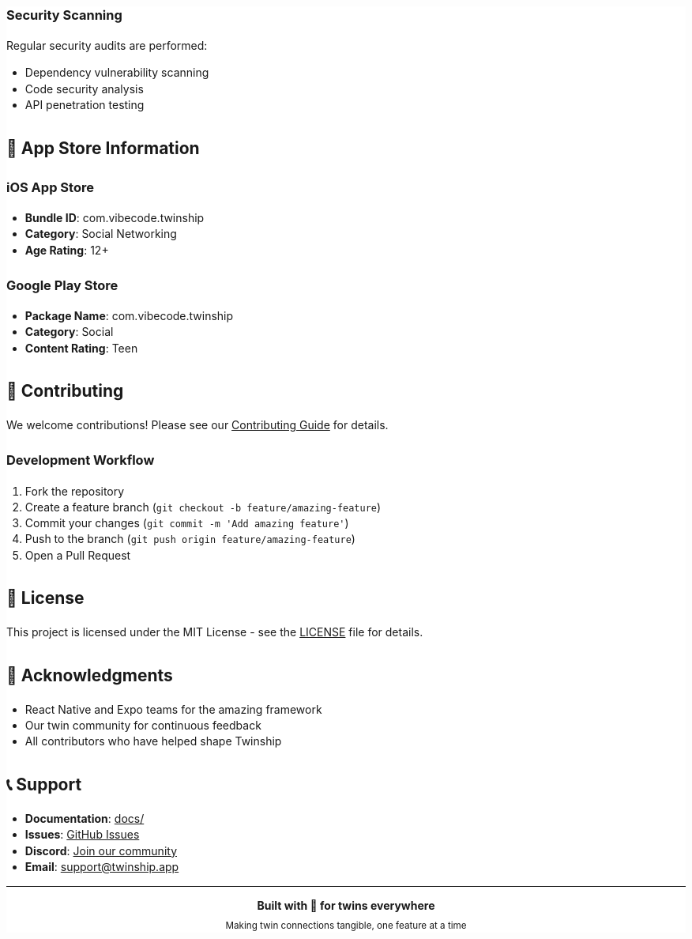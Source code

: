 ### Security Scanning
Regular security audits are performed:
- Dependency vulnerability scanning
- Code security analysis
- API penetration testing

## 📱 App Store Information

### iOS App Store
- **Bundle ID**: com.vibecode.twinship
- **Category**: Social Networking
- **Age Rating**: 12+

### Google Play Store
- **Package Name**: com.vibecode.twinship
- **Category**: Social
- **Content Rating**: Teen

## 🤝 Contributing

We welcome contributions! Please see our [Contributing Guide](CONTRIBUTING.md) for details.

### Development Workflow
1. Fork the repository
2. Create a feature branch (`git checkout -b feature/amazing-feature`)
3. Commit your changes (`git commit -m 'Add amazing feature'`)
4. Push to the branch (`git push origin feature/amazing-feature`)
5. Open a Pull Request

## 📄 License

This project is licensed under the MIT License - see the [LICENSE](LICENSE) file for details.

## 🙏 Acknowledgments

- React Native and Expo teams for the amazing framework
- Our twin community for continuous feedback
- All contributors who have helped shape Twinship

## 📞 Support

- **Documentation**: [docs/](./docs/)
- **Issues**: [GitHub Issues](https://github.com/ashleygray/TwinshipClean/issues)
- **Discord**: [Join our community](https://discord.gg/twinship)
- **Email**: support@twinship.app

---

<div align="center">
  <b>Built with 💜 for twins everywhere</b>
  <br>
  <sub>Making twin connections tangible, one feature at a time</sub>
</div>